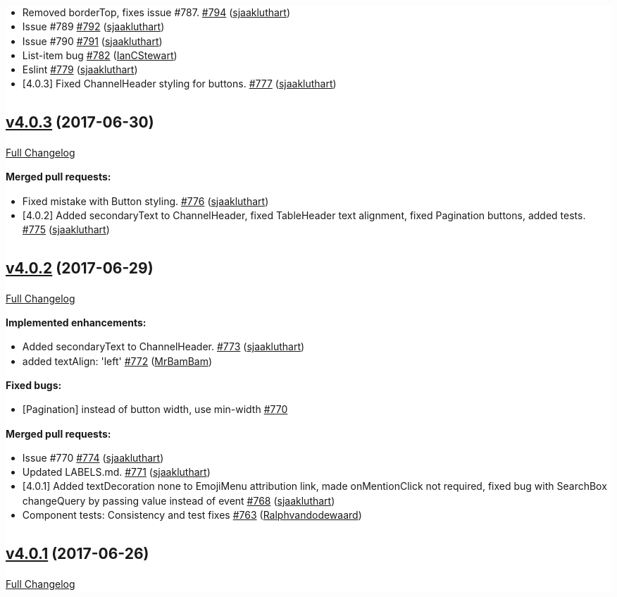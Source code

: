 - Removed borderTop, fixes issue \#787. [\#794](https://github.com/anchorchat/anchor-ui/pull/794) ([sjaakluthart](https://github.com/sjaakluthart))
- Issue \#789 [\#792](https://github.com/anchorchat/anchor-ui/pull/792) ([sjaakluthart](https://github.com/sjaakluthart))
- Issue \#790 [\#791](https://github.com/anchorchat/anchor-ui/pull/791) ([sjaakluthart](https://github.com/sjaakluthart))
- List-item bug [\#782](https://github.com/anchorchat/anchor-ui/pull/782) ([IanCStewart](https://github.com/IanCStewart))
- Eslint [\#779](https://github.com/anchorchat/anchor-ui/pull/779) ([sjaakluthart](https://github.com/sjaakluthart))
- \[4.0.3\] Fixed ChannelHeader styling for buttons. [\#777](https://github.com/anchorchat/anchor-ui/pull/777) ([sjaakluthart](https://github.com/sjaakluthart))

## [v4.0.3](https://github.com/anchorchat/anchor-ui/tree/v4.0.3) (2017-06-30)
[Full Changelog](https://github.com/anchorchat/anchor-ui/compare/v4.0.2...v4.0.3)

**Merged pull requests:**

- Fixed mistake with Button styling. [\#776](https://github.com/anchorchat/anchor-ui/pull/776) ([sjaakluthart](https://github.com/sjaakluthart))
- \[4.0.2\] Added secondaryText to ChannelHeader, fixed TableHeader text alignment, fixed Pagination buttons, added tests. [\#775](https://github.com/anchorchat/anchor-ui/pull/775) ([sjaakluthart](https://github.com/sjaakluthart))

## [v4.0.2](https://github.com/anchorchat/anchor-ui/tree/v4.0.2) (2017-06-29)
[Full Changelog](https://github.com/anchorchat/anchor-ui/compare/v4.0.1...v4.0.2)

**Implemented enhancements:**

- Added secondaryText to ChannelHeader. [\#773](https://github.com/anchorchat/anchor-ui/pull/773) ([sjaakluthart](https://github.com/sjaakluthart))
- added textAlign: 'left' [\#772](https://github.com/anchorchat/anchor-ui/pull/772) ([MrBamBam](https://github.com/MrBamBam))

**Fixed bugs:**

- \[Pagination\] instead of button width, use min-width [\#770](https://github.com/anchorchat/anchor-ui/issues/770)

**Merged pull requests:**

- Issue \#770 [\#774](https://github.com/anchorchat/anchor-ui/pull/774) ([sjaakluthart](https://github.com/sjaakluthart))
- Updated LABELS.md. [\#771](https://github.com/anchorchat/anchor-ui/pull/771) ([sjaakluthart](https://github.com/sjaakluthart))
- \[4.0.1\] Added textDecoration none to EmojiMenu attribution link, made onMentionClick not required, fixed bug with SearchBox changeQuery by passing value instead of event [\#768](https://github.com/anchorchat/anchor-ui/pull/768) ([sjaakluthart](https://github.com/sjaakluthart))
- Component tests: Consistency and test fixes [\#763](https://github.com/anchorchat/anchor-ui/pull/763) ([Ralphvandodewaard](https://github.com/Ralphvandodewaard))

## [v4.0.1](https://github.com/anchorchat/anchor-ui/tree/v4.0.1) (2017-06-26)
[Full Changelog](https://github.com/anchorchat/anchor-ui/compare/v4.0.0...v4.0.1)
